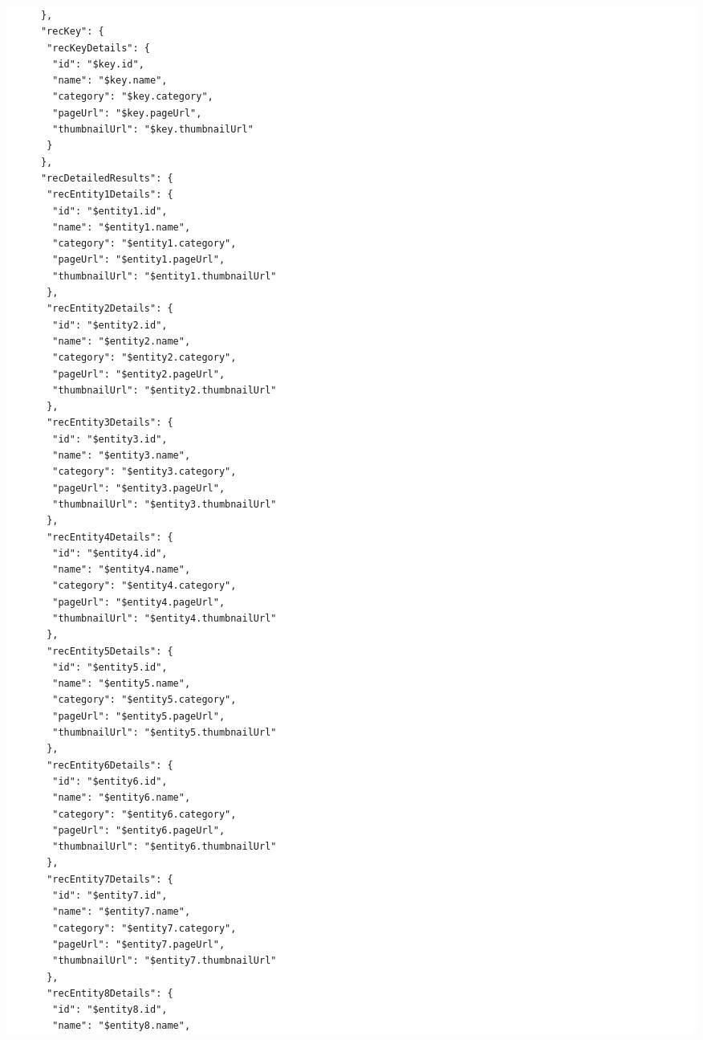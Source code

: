 ```
      },   
      "recKey": {   
       "recKeyDetails": {   
        "id": "$key.id",   
        "name": "$key.name",   
        "category": "$key.category",   
        "pageUrl": "$key.pageUrl",   
        "thumbnailUrl": "$key.thumbnailUrl"   
       }   
      },   
      "recDetailedResults": {   
       "recEntity1Details": {   
        "id": "$entity1.id",   
        "name": "$entity1.name",   
        "category": "$entity1.category",   
        "pageUrl": "$entity1.pageUrl",   
        "thumbnailUrl": "$entity1.thumbnailUrl"   
       },   
       "recEntity2Details": {   
        "id": "$entity2.id",   
        "name": "$entity2.name",   
        "category": "$entity2.category",   
        "pageUrl": "$entity2.pageUrl",   
        "thumbnailUrl": "$entity2.thumbnailUrl"   
       },   
       "recEntity3Details": {   
        "id": "$entity3.id",   
        "name": "$entity3.name",   
        "category": "$entity3.category",   
        "pageUrl": "$entity3.pageUrl",   
        "thumbnailUrl": "$entity3.thumbnailUrl"   
       },   
       "recEntity4Details": {   
        "id": "$entity4.id",   
        "name": "$entity4.name",   
        "category": "$entity4.category",   
        "pageUrl": "$entity4.pageUrl",   
        "thumbnailUrl": "$entity4.thumbnailUrl"   
       },   
       "recEntity5Details": {   
        "id": "$entity5.id",   
        "name": "$entity5.name",   
        "category": "$entity5.category",   
        "pageUrl": "$entity5.pageUrl",   
        "thumbnailUrl": "$entity5.thumbnailUrl"   
       },   
       "recEntity6Details": {   
        "id": "$entity6.id",   
        "name": "$entity6.name",   
        "category": "$entity6.category",   
        "pageUrl": "$entity6.pageUrl",   
        "thumbnailUrl": "$entity6.thumbnailUrl"   
       },   
       "recEntity7Details": {   
        "id": "$entity7.id",   
        "name": "$entity7.name",   
        "category": "$entity7.category",   
        "pageUrl": "$entity7.pageUrl",   
        "thumbnailUrl": "$entity7.thumbnailUrl"   
       },   
       "recEntity8Details": {   
        "id": "$entity8.id",   
        "name": "$entity8.name",   
```
